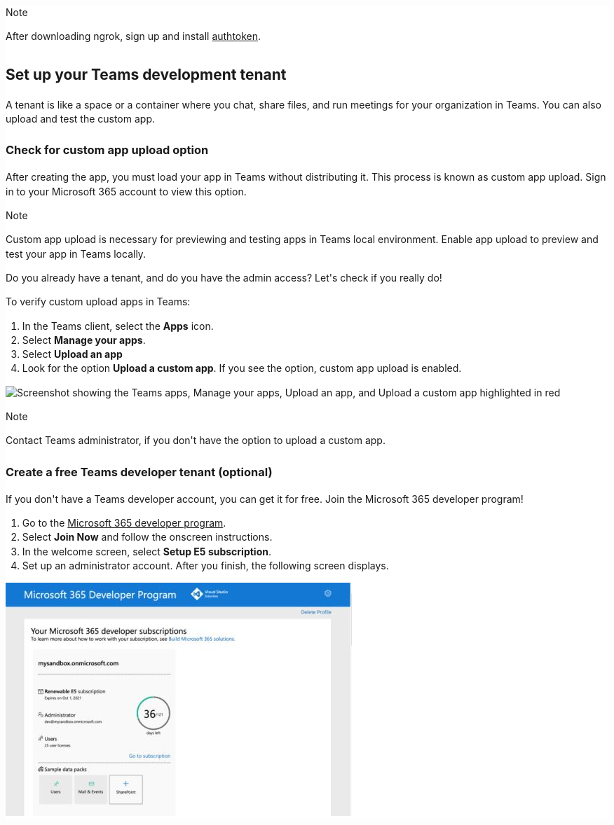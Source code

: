 > [!NOTE]
> After downloading ngrok, sign up and install [authtoken](https://ngrok.com/downloads).

## Set up your Teams development tenant

A tenant is like a space or a container where you chat, share files, and run meetings for your organization in Teams. You can also upload and test the custom app.

### Check for custom app upload option

After creating the app, you must load your app in Teams without distributing it. This process is known as custom app upload. Sign in to your Microsoft 365 account to view this option.

> [!NOTE]
> Custom app upload is necessary for previewing and testing apps in Teams local environment. Enable app upload to preview and test your app in Teams locally.

Do you already have a tenant, and do you have the admin access? Let's check if you really do!

To verify custom upload apps in Teams:

1. In the Teams client, select the **Apps** icon.
2. Select **Manage your apps**.
3. Select **Upload an app**
4. Look for the option **Upload a custom app**. If you see the option, custom app upload is enabled.

![Screenshot showing the Teams apps, Manage your apps, Upload an app, and Upload a custom app highlighted in red](../assets/images/bots/upload-a-custom-app-sso-bot-authentication.png)

> [!NOTE]
> Contact Teams administrator, if you don't have the option to upload a custom app.

### Create a free Teams developer tenant (optional)

If you don't have a Teams developer account, you can get it for free. Join the Microsoft 365 developer program!

1. Go to the [Microsoft 365 developer program](https://developer.microsoft.com/microsoft-365/dev-program).
2. Select **Join Now** and follow the onscreen instructions.
3. In the welcome screen, select **Setup E5 subscription**.
4. Set up an administrator account. After you finish, the following screen displays.

![Screenshot of the Microsoft 365 Developer Program subscription.](../assets/images/toolkit-v2/prerequisites/microsoft-365.png)
